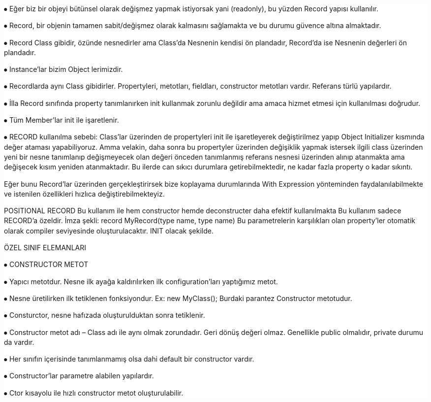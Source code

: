 ⦁	Eğer biz bir objeyi bütünsel olarak değişmez yapmak istiyorsak yani (readonly), bu yüzden Record yapısı kullanılır.

⦁	Record, bir objenin tamamen sabit/değişmez olarak kalmasını sağlamakta ve bu durumu güvence altına almaktadır.

⦁	Record Class gibidir, özünde nesnedirler ama Class’da Nesnenin kendisi ön plandadır, Record’da ise Nesnenin değerleri ön plandadır.

⦁	Instance’lar bizim Object lerimizdir.

⦁	Recordlarda aynı Class gibidirler. Propertyleri, metotları, fieldları, constructor metotları vardır. Referans türlü yapılardır.
 
⦁	İlla Record sınıfında property tanımlanırken init kullanmak zorunlu değildir ama amaca hizmet etmesi için kullanılması doğrudur.

⦁	Tüm Member’lar init ile işaretlenir.


⦁	RECORD kullanılma sebebi: Class’lar üzerinden de propertyleri init ile işaretleyerek değiştirilmez yapıp Object Initializer kısmında değer ataması yapabiliyoruz. Amma velakin, daha sonra bu propertyler üzerinden değişiklik yapmak istersek ilgili class üzerinden yeni bir nesne tanımlanıp değişmeyecek olan değeri önceden tanımlanmış referans nesnesi üzerinden alınıp atanmakta ama değişecek kısım yeniden atanmaktadır. Bu ilerde can sıkıcı durumlara getirebilmektedir, ne kadar fazla property o kadar sıkıntı.

Eğer bunu Record’lar üzerinden gerçekleştirirsek bize koplayama durumlarında With Expression yönteminden faydalanılabilmekte ve istenilen özellikleri hızlıca değiştirebilmekteyiz.



POSITIONAL RECORD
Bu kullanım ile hem constructor hemde deconstructer daha efektif kullanılmakta
Bu kullanım sadece RECORD’a özeldir.
İmza şekli: record MyRecord(type name, type name)
Bu parametrelerin karşılıkları olan property’ler otomatik olarak compiler seviyesinde oluşturulacaktır. INIT olacak şekilde.



ÖZEL SINIF ELEMANLARI

⦁	CONSTRUCTOR METOT

⦁	Yapıcı metotdur. Nesne ilk ayağa kaldırılırken ilk configuration’ları yaptığımız metot.

⦁	Nesne üretilirken ilk tetiklenen fonksiyondur. Ex: new MyClass(); 
Burdaki parantez Constructor metotudur.

⦁	Consturctor, nesne hafızada oluşturulduktan sonra tetiklenir.

⦁	Constructor metot adı – Class adı ile aynı olmak zorundadır.
Geri dönüş değeri olmaz.
Genellikle public olmalıdır,  private durumu da vardır.

⦁	Her sınıfın içerisinde tanımlanmamış olsa dahi default bir constructor vardır.

⦁	Constructor’lar parametre alabilen yapılardır.

⦁	Ctor kısayolu ile hızlı constructor metot oluşturulabilir.
